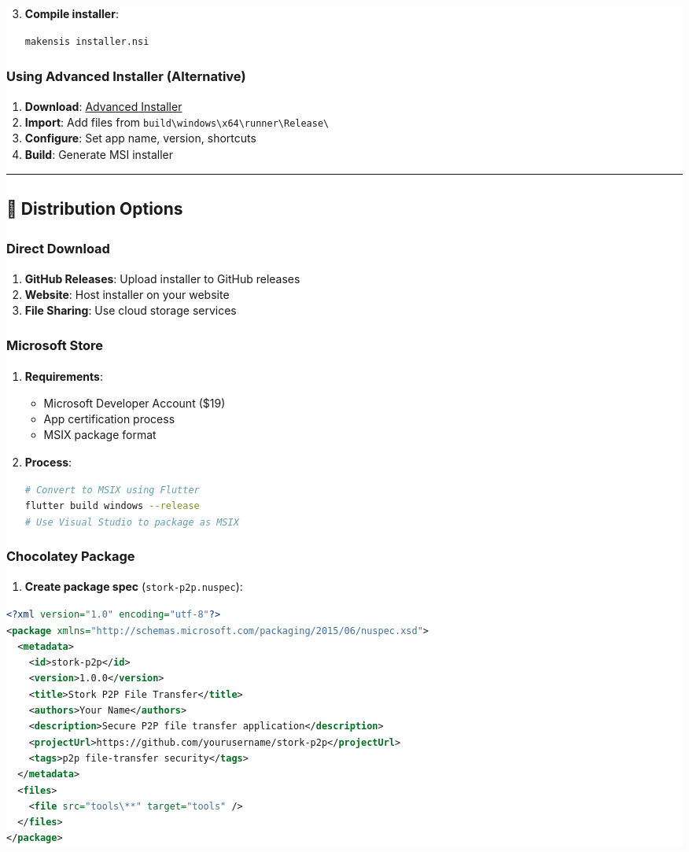 3. **Compile installer**:
   ```bash
   makensis installer.nsi
   ```

### **Using Advanced Installer (Alternative)**

1. **Download**: [Advanced Installer](https://www.advancedinstaller.com/)
2. **Import**: Add files from `build\windows\x64\runner\Release\`
3. **Configure**: Set app name, version, shortcuts
4. **Build**: Generate MSI installer

---

## 🚀 **Distribution Options**

### **Direct Download**

1. **GitHub Releases**: Upload installer to GitHub releases
2. **Website**: Host installer on your website
3. **File Sharing**: Use cloud storage services

### **Microsoft Store**

1. **Requirements**: 
   - Microsoft Developer Account ($19)
   - App certification process
   - MSIX package format

2. **Process**:
   ```bash
   # Convert to MSIX using Flutter
   flutter build windows --release
   # Use Visual Studio to package as MSIX
   ```

### **Chocolatey Package**

1. **Create package spec** (`stork-p2p.nuspec`):
```xml
<?xml version="1.0" encoding="utf-8"?>
<package xmlns="http://schemas.microsoft.com/packaging/2015/06/nuspec.xsd">
  <metadata>
    <id>stork-p2p</id>
    <version>1.0.0</version>
    <title>Stork P2P File Transfer</title>
    <authors>Your Name</authors>
    <description>Secure P2P file transfer application</description>
    <projectUrl>https://github.com/yourusername/stork-p2p</projectUrl>
    <tags>p2p file-transfer security</tags>
  </metadata>
  <files>
    <file src="tools\**" target="tools" />
  </files>
</package>
```
